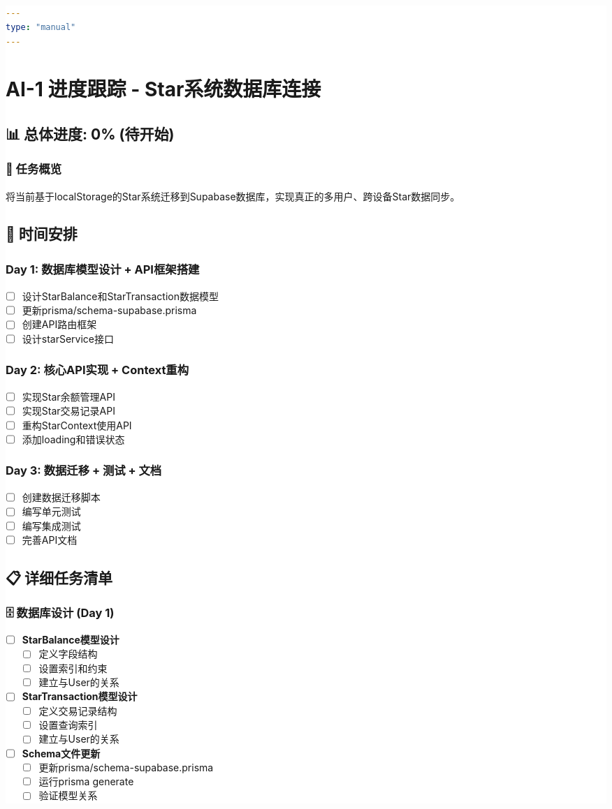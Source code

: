 ```yaml
---
type: "manual"
---
```


# AI-1 进度跟踪 - Star系统数据库连接

## 📊 总体进度: 0% (待开始)

### 🎯 任务概览
将当前基于localStorage的Star系统迁移到Supabase数据库，实现真正的多用户、跨设备Star数据同步。

## 📅 时间安排

### Day 1: 数据库模型设计 + API框架搭建
- [ ] 设计StarBalance和StarTransaction数据模型
- [ ] 更新prisma/schema-supabase.prisma
- [ ] 创建API路由框架
- [ ] 设计starService接口

### Day 2: 核心API实现 + Context重构
- [ ] 实现Star余额管理API
- [ ] 实现Star交易记录API
- [ ] 重构StarContext使用API
- [ ] 添加loading和错误状态

### Day 3: 数据迁移 + 测试 + 文档
- [ ] 创建数据迁移脚本
- [ ] 编写单元测试
- [ ] 编写集成测试
- [ ] 完善API文档

## 📋 详细任务清单

### 🗄️ 数据库设计 (Day 1)
- [ ] **StarBalance模型设计**
  - [ ] 定义字段结构
  - [ ] 设置索引和约束
  - [ ] 建立与User的关系
- [ ] **StarTransaction模型设计**
  - [ ] 定义交易记录结构
  - [ ] 设置查询索引
  - [ ] 建立与User的关系
- [ ] **Schema文件更新**
  - [ ] 更新prisma/schema-supabase.prisma
  - [ ] 运行prisma generate
  - [ ] 验证模型关系
